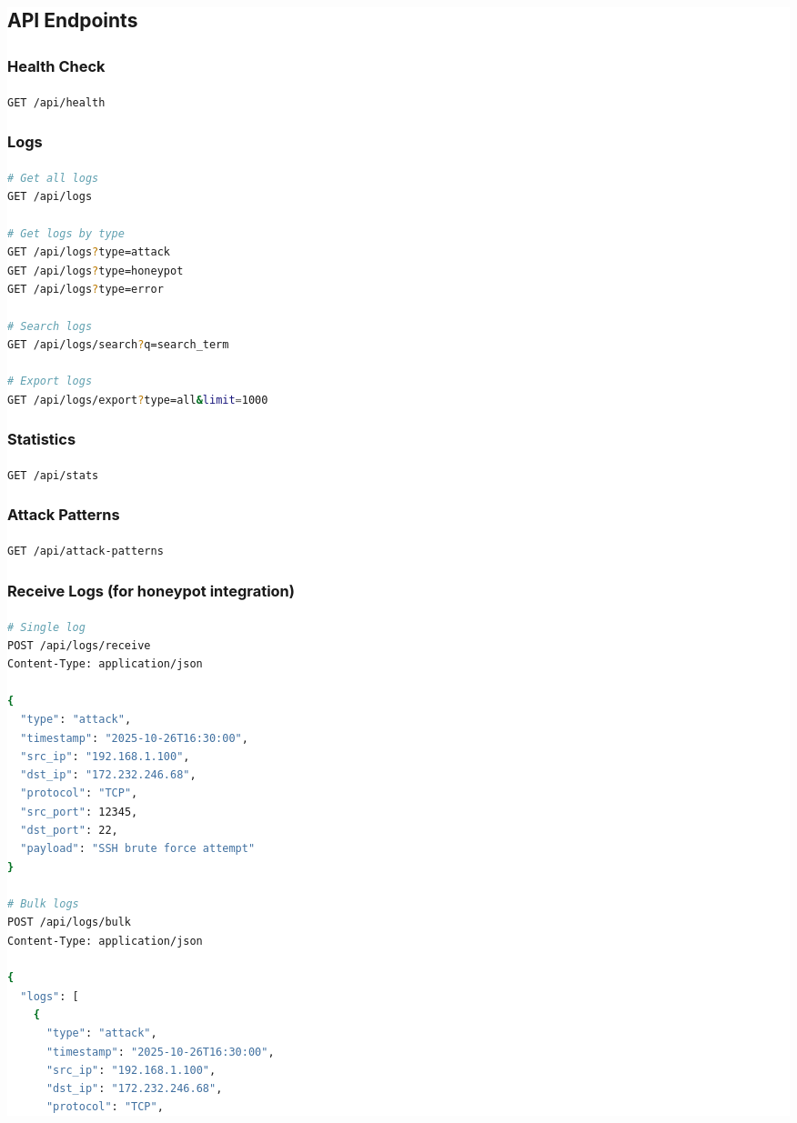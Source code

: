## API Endpoints

### Health Check
```bash
GET /api/health
```

### Logs
```bash
# Get all logs
GET /api/logs

# Get logs by type
GET /api/logs?type=attack
GET /api/logs?type=honeypot
GET /api/logs?type=error

# Search logs
GET /api/logs/search?q=search_term

# Export logs
GET /api/logs/export?type=all&limit=1000
```

### Statistics
```bash
GET /api/stats
```

### Attack Patterns
```bash
GET /api/attack-patterns
```

### Receive Logs (for honeypot integration)
```bash
# Single log
POST /api/logs/receive
Content-Type: application/json

{
  "type": "attack",
  "timestamp": "2025-10-26T16:30:00",
  "src_ip": "192.168.1.100",
  "dst_ip": "172.232.246.68",
  "protocol": "TCP",
  "src_port": 12345,
  "dst_port": 22,
  "payload": "SSH brute force attempt"
}

# Bulk logs
POST /api/logs/bulk
Content-Type: application/json

{
  "logs": [
    {
      "type": "attack",
      "timestamp": "2025-10-26T16:30:00",
      "src_ip": "192.168.1.100",
      "dst_ip": "172.232.246.68",
      "protocol": "TCP",
```